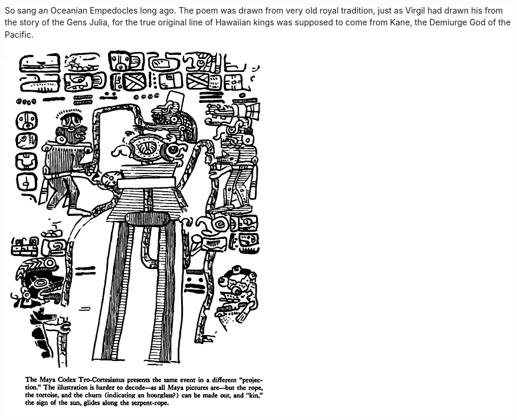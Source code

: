 So sang an Oceanian Empedocles long ago. The poem was drawn from very old royal tradition, just as Virgil had drawn his from the story of the Gens Julia, for the true original line of Hawaiian kings was supposed to come from Kane, the Demiurge God of the Pacific.

![](media/index-130_1.png)

<span id="index_split_016.html"></span>

